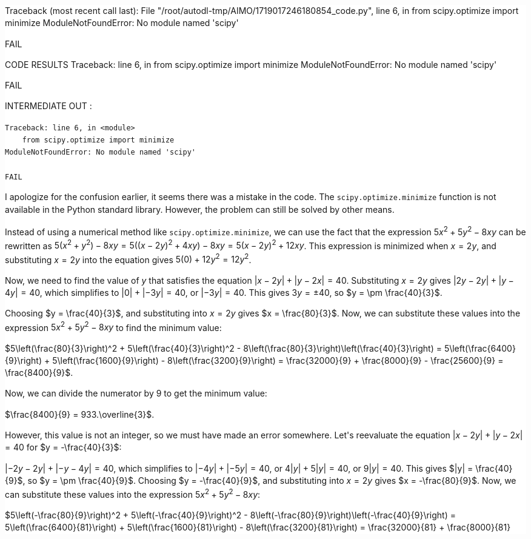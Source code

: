 Traceback (most recent call last):
  File "/root/autodl-tmp/AIMO/1719017246180854_code.py", line 6, in <module>
    from scipy.optimize import minimize
ModuleNotFoundError: No module named 'scipy'

FAIL

CODE RESULTS Traceback: line 6, in <module>
    from scipy.optimize import minimize
ModuleNotFoundError: No module named 'scipy'

FAIL


INTERMEDIATE OUT :
```output
Traceback: line 6, in <module>
    from scipy.optimize import minimize
ModuleNotFoundError: No module named 'scipy'

FAIL

```
I apologize for the confusion earlier, it seems there was a mistake in the code. The `scipy.optimize.minimize` function is not available in the Python standard library. However, the problem can still be solved by other means.

Instead of using a numerical method like `scipy.optimize.minimize`, we can use the fact that the expression $5x^2 + 5y^2 - 8xy$ can be rewritten as $5(x^2 + y^2) - 8xy = 5((x - 2y)^2 + 4xy) - 8xy = 5(x - 2y)^2 + 12xy$. This expression is minimized when $x = 2y$, and substituting $x = 2y$ into the equation gives $5(0) + 12y^2 = 12y^2$.

Now, we need to find the value of $y$ that satisfies the equation $|x - 2y| + |y - 2x| = 40$. Substituting $x = 2y$ gives $|2y - 2y| + |y - 4y| = 40$, which simplifies to $|0| + |-3y| = 40$, or $|-3y| = 40$. This gives $3y = \pm 40$, so $y = \pm \frac{40}{3}$.

Choosing $y = \frac{40}{3}$, and substituting into $x = 2y$ gives $x = \frac{80}{3}$. Now, we can substitute these values into the expression $5x^2 + 5y^2 - 8xy$ to find the minimum value:

$5\left(\frac{80}{3}\right)^2 + 5\left(\frac{40}{3}\right)^2 - 8\left(\frac{80}{3}\right)\left(\frac{40}{3}\right) = 5\left(\frac{6400}{9}\right) + 5\left(\frac{1600}{9}\right) - 8\left(\frac{3200}{9}\right) = \frac{32000}{9} + \frac{8000}{9} - \frac{25600}{9} = \frac{8400}{9}$.

Now, we can divide the numerator by 9 to get the minimum value:

$\frac{8400}{9} = 933.\overline{3}$.

However, this value is not an integer, so we must have made an error somewhere. Let's reevaluate the equation $|x - 2y| + |y - 2x| = 40$ for $y = -\frac{40}{3}$:

$|-2y - 2y| + |-y - 4y| = 40$, which simplifies to $|-4y| + |-5y| = 40$, or $4|y| + 5|y| = 40$, or $9|y| = 40$. This gives $|y| = \frac{40}{9}$, so $y = \pm \frac{40}{9}$. Choosing $y = -\frac{40}{9}$, and substituting into $x = 2y$ gives $x = -\frac{80}{9}$. Now, we can substitute these values into the expression $5x^2 + 5y^2 - 8xy$:

$5\left(-\frac{80}{9}\right)^2 + 5\left(-\frac{40}{9}\right)^2 - 8\left(-\frac{80}{9}\right)\left(-\frac{40}{9}\right) = 5\left(\frac{6400}{81}\right) + 5\left(\frac{1600}{81}\right) - 8\left(\frac{3200}{81}\right) = \frac{32000}{81} + \frac{8000}{81}
